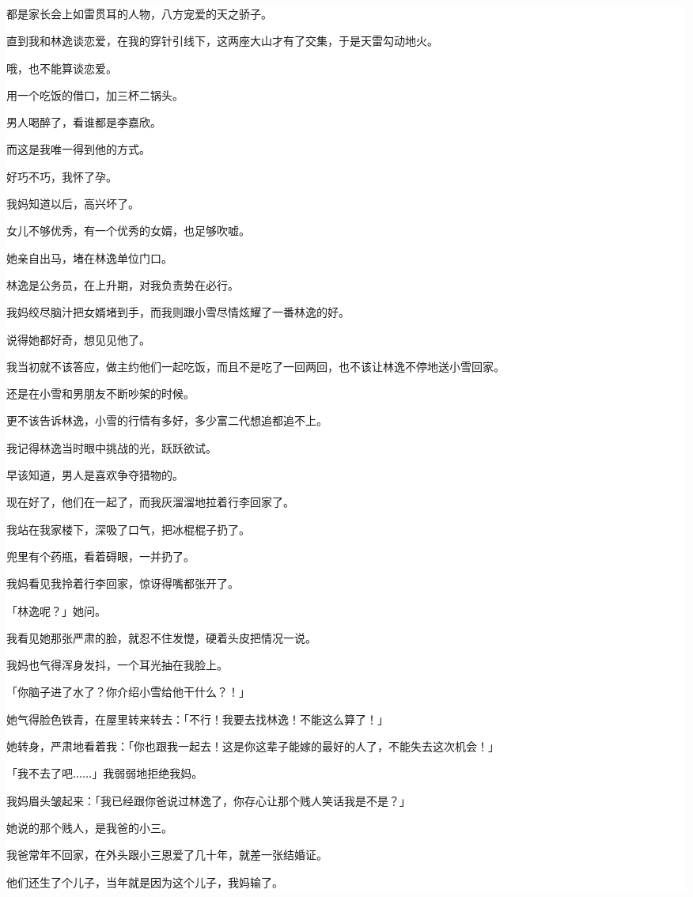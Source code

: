都是家长会上如雷贯耳的人物，八方宠爱的天之骄子。

直到我和林逸谈恋爱，在我的穿针引线下，这两座大山才有了交集，于是天雷勾动地火。

哦，也不能算谈恋爱。

用一个吃饭的借口，加三杯二锅头。

男人喝醉了，看谁都是李嘉欣。

而这是我唯一得到他的方式。

好巧不巧，我怀了孕。

我妈知道以后，高兴坏了。

女儿不够优秀，有一个优秀的女婿，也足够吹嘘。

她亲自出马，堵在林逸单位门口。

林逸是公务员，在上升期，对我负责势在必行。

我妈绞尽脑汁把女婿堵到手，而我则跟小雪尽情炫耀了一番林逸的好。

说得她都好奇，想见见他了。

我当初就不该答应，做主约他们一起吃饭，而且不是吃了一回两回，也不该让林逸不停地送小雪回家。

还是在小雪和男朋友不断吵架的时候。

更不该告诉林逸，小雪的行情有多好，多少富二代想追都追不上。

我记得林逸当时眼中挑战的光，跃跃欲试。

早该知道，男人是喜欢争夺猎物的。

现在好了，他们在一起了，而我灰溜溜地拉着行李回家了。

我站在我家楼下，深吸了口气，把冰棍棍子扔了。

兜里有个药瓶，看着碍眼，一并扔了。

我妈看见我拎着行李回家，惊讶得嘴都张开了。

「林逸呢？」她问。

我看见她那张严肃的脸，就忍不住发憷，硬着头皮把情况一说。

我妈也气得浑身发抖，一个耳光抽在我脸上。

「你脑子进了水了？你介绍小雪给他干什么？！」

她气得脸色铁青，在屋里转来转去：「不行！我要去找林逸！不能这么算了！」

她转身，严肃地看着我：「你也跟我一起去！这是你这辈子能嫁的最好的人了，不能失去这次机会！」

「我不去了吧……」我弱弱地拒绝我妈。

我妈眉头皱起来：「我已经跟你爸说过林逸了，你存心让那个贱人笑话我是不是？」

她说的那个贱人，是我爸的小三。

我爸常年不回家，在外头跟小三恩爱了几十年，就差一张结婚证。

他们还生了个儿子，当年就是因为这个儿子，我妈输了。
